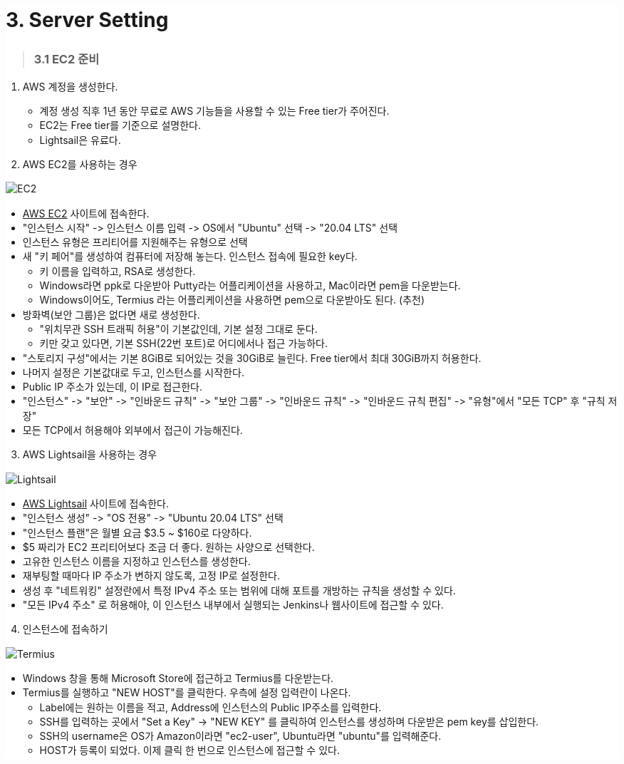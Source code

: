 
# 3. Server Setting
> ### 3.1 EC2 준비

1. AWS 계정을 생성한다.

    - 계정 생성 직후 1년 동안 무료로 AWS 기능들을 사용할 수 있는 Free tier가 주어진다.
    - EC2는 Free tier를 기준으로 설명한다.
    - Lightsail은 유료다.

2. AWS EC2를 사용하는 경우

![EC2](https://i.imgur.com/Kl1pMv8.png)

- [AWS EC2](https://ap-northeast-2.console.aws.amazon.com/ec2/home) 사이트에 접속한다.
- "인스턴스 시작" -> 인스턴스 이름 입력 -> OS에서 "Ubuntu" 선택 -> "20.04 LTS" 선택
- 인스턴스 유형은 프리티어를 지원해주는 유형으로 선택
- 새 "키 페어"를 생성하여 컴퓨터에 저장해 놓는다. 인스턴스 접속에 필요한 key다.
    - 키 이름을 입력하고, RSA로 생성한다.
    - Windows라면 ppk로 다운받아 Putty라는 어플리케이션을 사용하고, Mac이라면 pem을 다운받는다.
    - Windows이어도, Termius 라는 어플리케이션을 사용하면 pem으로 다운받아도 된다. (추천)
- 방화벽(보안 그룹)은 없다면 새로 생성한다.
    - "위치무관 SSH 트래픽 허용"이 기본값인데, 기본 설정 그대로 둔다.
    - 키만 갖고 있다면, 기본 SSH(22번 포트)로 어디에서나 접근 가능하다.
- "스토리지 구성"에서는 기본 8GiB로 되어있는 것을 30GiB로 늘린다. Free tier에서 최대 30GiB까지 허용한다.
- 나머지 설정은 기본값대로 두고, 인스턴스를 시작한다.
- Public IP 주소가 있는데, 이 IP로 접근한다.
- "인스턴스" -> "보안" -> "인바운드 규칙" -> "보안 그룹" -> "인바운드 규칙" -> "인바운드 규칙 편집" -> "유형"에서 "모든 TCP" 후 "규칙 저장"
- 모든 TCP에서 허용해야 외부에서 접근이 가능해진다.

3. AWS Lightsail을 사용하는 경우

![Lightsail](https://i.imgur.com/gI0LuyY.png)

- [AWS Lightsail](https://lightsail.aws.amazon.com/ls/webapp/home/instances) 사이트에 접속한다.
- "인스턴스 생성" -> "OS 전용" -> "Ubuntu 20.04 LTS" 선택
- "인스턴스 플랜"은 월별 요금 \$3.5 ~ $160로 다양하다.
- \$5 짜리가  EC2 프리티어보다 조금 더 좋다. 원하는 사양으로 선택한다.
- 고유한 인스턴스 이름을 지정하고 인스턴스를 생성한다.
- 재부팅할 때마다 IP 주소가 변하지 않도록, 고정 IP로 설정한다.
- 생성 후 "네트워킹" 설정란에서 특정 IPv4 주소 또는 범위에 대해 포트를 개방하는 규칙을 생성할 수 있다.
- "모든 IPv4 주소" 로 허용해야, 이 인스턴스 내부에서 실행되는 Jenkins나 웹사이트에 접근할 수 있다.

4. 인스턴스에 접속하기

![Termius](https://i.imgur.com/zrMIWsK.png)

- Windows 창을 통해 Microsoft Store에 접근하고 Termius를 다운받는다.
- Termius를 실행하고 "NEW HOST"를 클릭한다. 우측에 설정 입력란이 나온다.
    - Label에는 원하는 이름을 적고, Address에 인스턴스의 Public IP주소를 입력한다.
    - SSH를 입력하는 곳에서 "Set a Key" -> "NEW KEY" 를 클릭하여 인스턴스를 생성하며 다운받은 pem key를 삽입한다.
    - SSH의 username은 OS가 Amazon이라면 "ec2-user", Ubuntu라면 "ubuntu"를 입력해준다.
    - HOST가 등록이 되었다. 이제 클릭 한 번으로 인스턴스에 접근할 수 있다.
